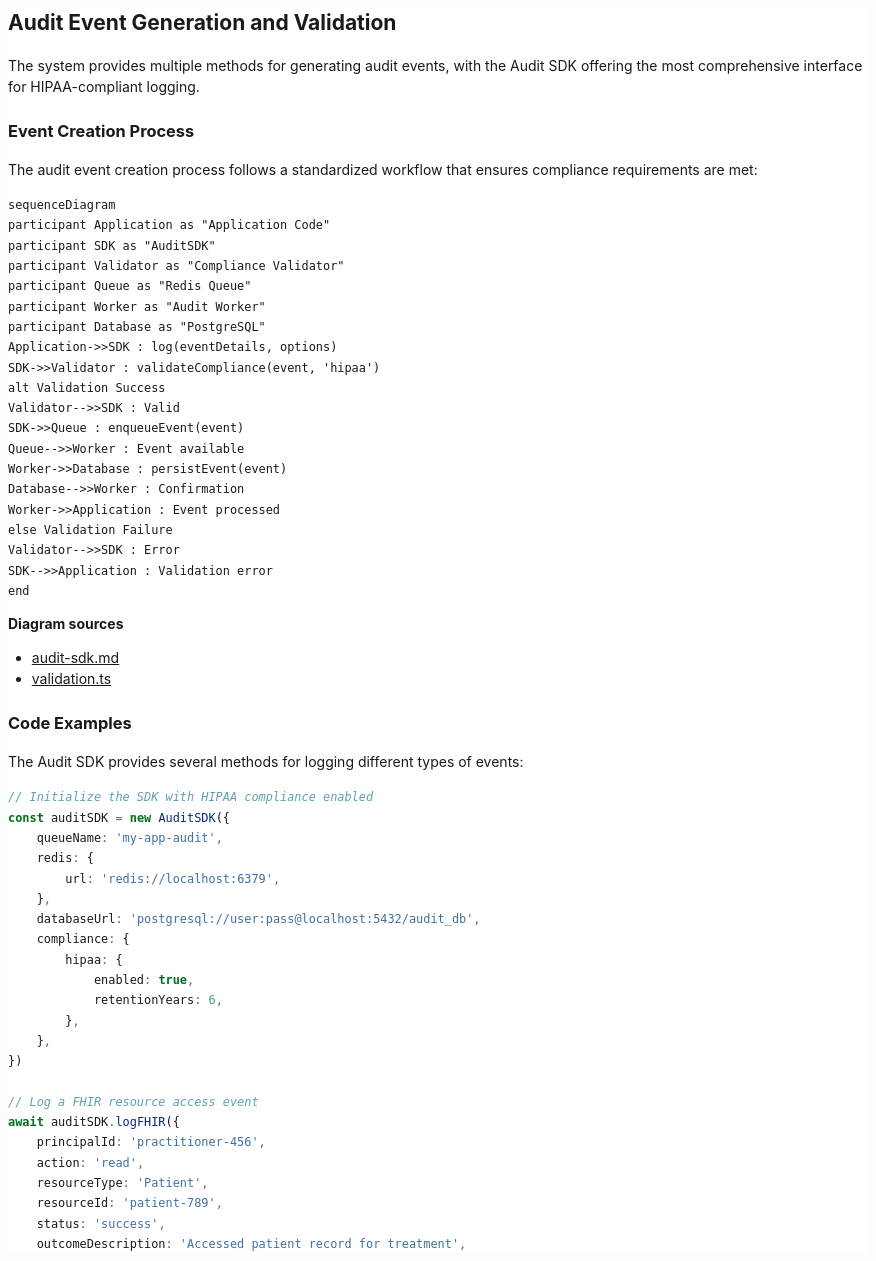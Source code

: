 ## Audit Event Generation and Validation

The system provides multiple methods for generating audit events, with the Audit SDK offering the most comprehensive interface for HIPAA-compliant logging.

### Event Creation Process

The audit event creation process follows a standardized workflow that ensures compliance requirements are met:

```mermaid
sequenceDiagram
participant Application as "Application Code"
participant SDK as "AuditSDK"
participant Validator as "Compliance Validator"
participant Queue as "Redis Queue"
participant Worker as "Audit Worker"
participant Database as "PostgreSQL"
Application->>SDK : log(eventDetails, options)
SDK->>Validator : validateCompliance(event, 'hipaa')
alt Validation Success
Validator-->>SDK : Valid
SDK->>Queue : enqueueEvent(event)
Queue-->>Worker : Event available
Worker->>Database : persistEvent(event)
Database-->>Worker : Confirmation
Worker->>Application : Event processed
else Validation Failure
Validator-->>SDK : Error
SDK-->>Application : Validation error
end
```

**Diagram sources**
- [audit-sdk.md](file://apps/docs/src/content/docs/audit/audit-sdk.md)
- [validation.ts](file://packages/audit/src/validation.ts#L677-L697)

### Code Examples

The Audit SDK provides several methods for logging different types of events:

```typescript
// Initialize the SDK with HIPAA compliance enabled
const auditSDK = new AuditSDK({
    queueName: 'my-app-audit',
    redis: {
        url: 'redis://localhost:6379',
    },
    databaseUrl: 'postgresql://user:pass@localhost:5432/audit_db',
    compliance: {
        hipaa: {
            enabled: true,
            retentionYears: 6,
        },
    },
})

// Log a FHIR resource access event
await auditSDK.logFHIR({
    principalId: 'practitioner-456',
    action: 'read',
    resourceType: 'Patient',
    resourceId: 'patient-789',
    status: 'success',
    outcomeDescription: 'Accessed patient record for treatment',
```